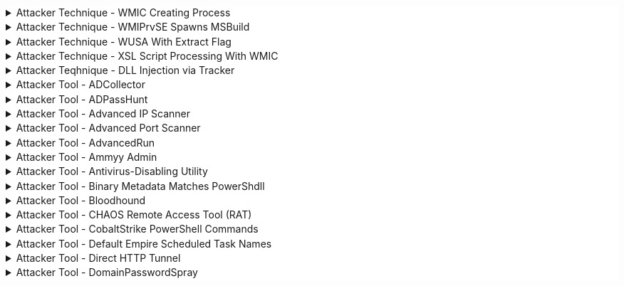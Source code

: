 

<details><summary>Attacker Technique - WMIC Creating Process</summary></details>



<details><summary>Attacker Technique - WMIPrvSE Spawns MSBuild</summary></details>



<details><summary>Attacker Technique - WUSA With Extract Flag</summary></details>



<details><summary>Attacker Technique - XSL Script Processing With WMIC</summary></details>



<details><summary>Attacker Teqhnique - DLL Injection via Tracker</summary></details>



<details><summary>Attacker Tool - ADCollector</summary></details>



<details><summary>Attacker Tool - ADPassHunt</summary></details>



<details><summary>Attacker Tool - Advanced IP Scanner</summary></details>



<details><summary>Attacker Tool - Advanced Port Scanner</summary></details>



<details><summary>Attacker Tool - AdvancedRun</summary></details>



<details><summary>Attacker Tool - Ammyy Admin</summary></details>



<details><summary>Attacker Tool - Antivirus-Disabling Utility</summary></details>



<details><summary>Attacker Tool - Binary Metadata Matches PowerShdll</summary></details>



<details><summary>Attacker Tool - Bloodhound</summary></details>



<details><summary>Attacker Tool - CHAOS Remote Access Tool (RAT)</summary></details>



<details><summary>Attacker Tool - CobaltStrike PowerShell Commands</summary></details>



<details><summary>Attacker Tool - Default Empire Scheduled Task Names</summary></details>



<details><summary>Attacker Tool - Direct HTTP Tunnel</summary></details>



<details><summary>Attacker Tool - DomainPasswordSpray</summary></details>

